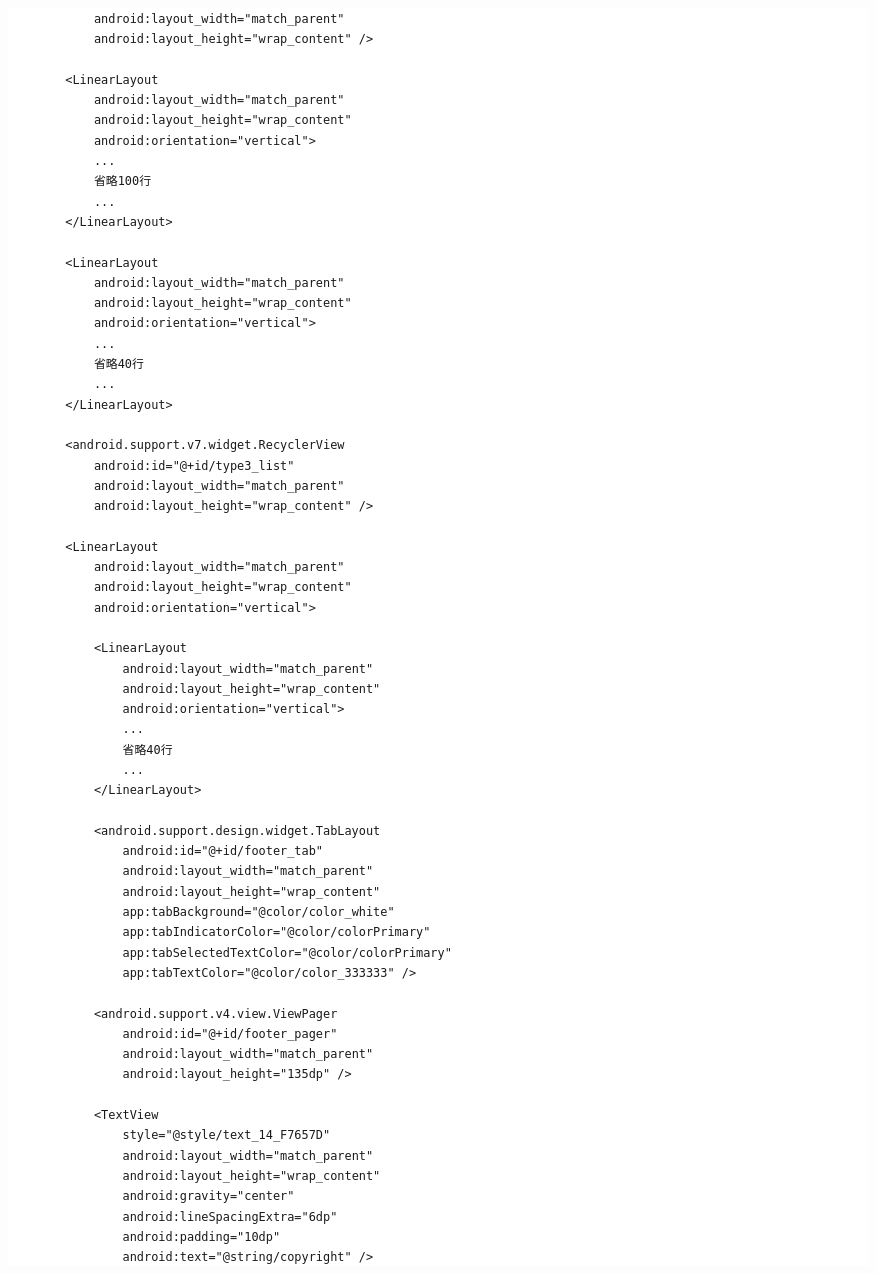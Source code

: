 ```
            android:layout_width="match_parent"
            android:layout_height="wrap_content" />

        <LinearLayout
            android:layout_width="match_parent"
            android:layout_height="wrap_content"
            android:orientation="vertical">
            ...
            省略100行
            ...
        </LinearLayout>

        <LinearLayout
            android:layout_width="match_parent"
            android:layout_height="wrap_content"
            android:orientation="vertical">
            ...
            省略40行
            ...
        </LinearLayout>

        <android.support.v7.widget.RecyclerView
            android:id="@+id/type3_list"
            android:layout_width="match_parent"
            android:layout_height="wrap_content" />

        <LinearLayout
            android:layout_width="match_parent"
            android:layout_height="wrap_content"
            android:orientation="vertical">

            <LinearLayout
                android:layout_width="match_parent"
                android:layout_height="wrap_content"
                android:orientation="vertical">
                ...
                省略40行
                ...
            </LinearLayout>

            <android.support.design.widget.TabLayout
                android:id="@+id/footer_tab"
                android:layout_width="match_parent"
                android:layout_height="wrap_content"
                app:tabBackground="@color/color_white"
                app:tabIndicatorColor="@color/colorPrimary"
                app:tabSelectedTextColor="@color/colorPrimary"
                app:tabTextColor="@color/color_333333" />

            <android.support.v4.view.ViewPager
                android:id="@+id/footer_pager"
                android:layout_width="match_parent"
                android:layout_height="135dp" />

            <TextView
                style="@style/text_14_F7657D"
                android:layout_width="match_parent"
                android:layout_height="wrap_content"
                android:gravity="center"
                android:lineSpacingExtra="6dp"
                android:padding="10dp"
                android:text="@string/copyright" />

```